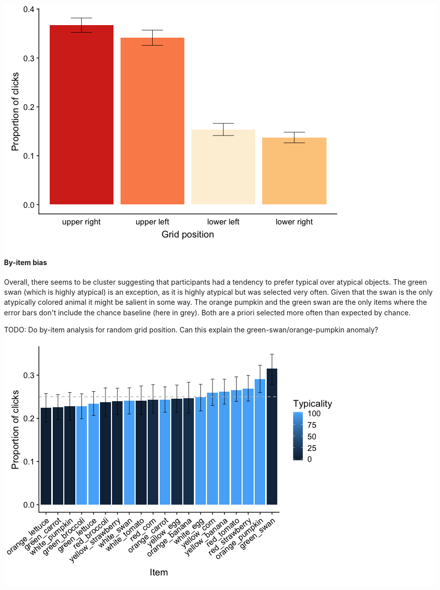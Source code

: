 ![](analysis_files/figure-markdown_github/prior%20position%20bias-1.png)

#### By-item bias

Overall, there seems to be cluster suggesting that participants had a tendency to prefer typical over atypical objects. The green swan (which is highly atypical) is an exception, as it is highly atypical but was selected very often. Given that the swan is the only atypically colored animal it might be salient in some way. The orange pumpkin and the green swan are the only items where the error bars don't include the chance baseline (here in grey). Both are a priori selected more often than expected by chance.

TODO: Do by-item analysis for random grid position. Can this explain the green-swan/orange-pumpkin anomaly?

![](analysis_files/figure-markdown_github/byitem%20prior-1.png)
